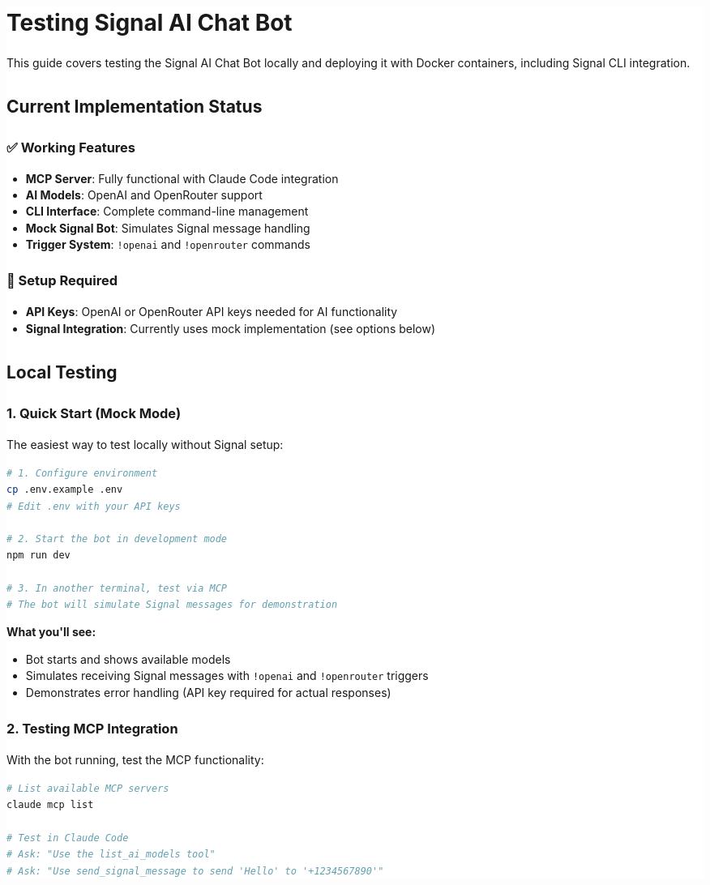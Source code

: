 # Testing Signal AI Chat Bot

This guide covers testing the Signal AI Chat Bot locally and deploying it with Docker containers, including Signal CLI integration.

## Current Implementation Status

### ✅ Working Features
- **MCP Server**: Fully functional with Claude Code integration
- **AI Models**: OpenAI and OpenRouter support
- **CLI Interface**: Complete command-line management
- **Mock Signal Bot**: Simulates Signal message handling
- **Trigger System**: `!openai` and `!openrouter` commands

### 🔧 Setup Required
- **API Keys**: OpenAI or OpenRouter API keys needed for AI functionality
- **Signal Integration**: Currently uses mock implementation (see options below)

## Local Testing

### 1. Quick Start (Mock Mode)

The easiest way to test locally without Signal setup:

```bash
# 1. Configure environment
cp .env.example .env
# Edit .env with your API keys

# 2. Start the bot in development mode
npm run dev

# 3. In another terminal, test via MCP
# The bot will simulate Signal messages for demonstration
```

**What you'll see:**
- Bot starts and shows available models
- Simulates receiving Signal messages with `!openai` and `!openrouter` triggers
- Demonstrates error handling (API key required for actual responses)

### 2. Testing MCP Integration

With the bot running, test the MCP functionality:

```bash
# List available MCP servers
claude mcp list

# Test in Claude Code
# Ask: "Use the list_ai_models tool"
# Ask: "Use send_signal_message to send 'Hello' to '+1234567890'"
```
